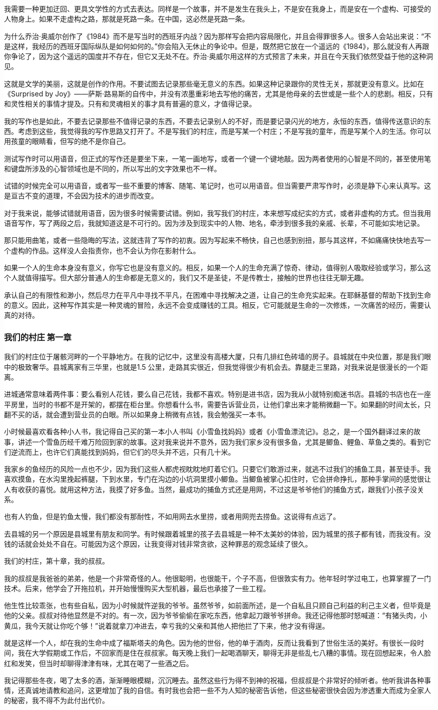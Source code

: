 我需要一种更加迂回、更具文学性的方式去表达。同样是一个故事，并不是发生在我头上，不是安在我身上，而是安在一个虚构、可接受的人物身上。如果不走虚构之路，那就是死路一条。在中国，这必然是死路一条。

为什么乔治·奥威尔创作了《1984》而不是写当时的西班牙内战？因为那样写会把内容局限化，并且会得罪很多人。很多人会站出来说：“不是这样，我经历的西班牙国际纵队是如何如何的。”你会陷入无休止的争论中。但是，既然把它放在一个遥远的《1984》，那么就没有人再跟你争论了，因为这个遥远的国度并不存在，但它又无处不在。乔治·奥威尔用这样的方式预言了未来，并且在今天我们依然受益于他的这种洞见。

这就是文学的美丽，这就是创作的作用。不要试图去记录那些毫无意义的东西。如果这种记录跟你的灵性无关，那就更没有意义。比如在《Surprised by Joy》——萨斯·路易斯的自传中，并没有浓墨重彩地去写他的痛苦，尤其是他母亲的去世或是一些个人的悲剧。相反，只有和灵性相关的事情才提及。只有和灵魂相关的事才具有普遍的意义，才值得记录。

我的写作也是如此，不要去记录那些不值得记录的东西，不要去记录别人的不好，而是要记录闪光的地方，永恒的东西，值得传送意识的东西。考虑到这些，我觉得我的写作思路又打开了。不是写我们的村庄，而是写某一个村庄；不是写我的童年，而是写某个人的生活。你可以用孩童的眼睛看，但写的绝不是你自己。



测试写作时可以用语音，但正式的写作还是要坐下来，一笔一画地写，或者一个键一个键地敲。因为两者使用的心智是不同的，甚至使用笔和键盘所涉及的心智领域也是不同的，所以写出的文字效果也不一样。

试错的时候完全可以用语音，或者写一些不重要的博客、随笔、笔记时，也可以用语音。但当需要严肃写作时，必须是静下心来认真写。这是亘古不变的道理，不会因为技术的进步而改变。

对于我来说，能够试错就用语音，因为很多时候需要试错。例如，我写我们的村庄，本来想写成纪实的方式，或者非虚构的方式。但当我用语音写作，写了两段之后，我就知道这是不可行的。因为涉及到现实中的人物、地名，牵涉到很多我的亲戚、长辈，不可能如实地记录。

那只能用曲笔，或者一些隐晦的写法，这就违背了写作的初衷。因为写起来不畅快，自己也感到别扭，那与其这样，不如痛痛快快地去写一个虚构的作品。这样没人会指责你，也不会认为你在影射什么。

如果一个人的生命本身没有意义，你写它也是没有意义的。相反，如果一个人的生命充满了惊奇、律动，值得别人吸取经验或学习，那么这个人就值得描写。但大部分普通人的生命都是无意义的，我们又不是圣徒，不是传教士，接触的世界也往往无聊无趣。

承认自己的有限性和渺小，然后尽力在平凡中寻找不平凡，在困难中寻找解决之道，让自己的生命充实起来。在耶稣基督的帮助下找到生命的意义。因此，这种写作其实是一种灵魂的冒险，永远不会变成赚钱的工具。相反，它可能就是生命的一次修炼，一次痛苦的经历，需要认真的对待。


### 我们的村庄 第一章

我们的村庄位于屠骸河畔的一个平静地方。在我的记忆中，这里没有高楼大厦，只有几排红色砖墙的房子。县城就在中央位置，那是我们眼中的极致奢华。县城离家有三华里，也就是1.5 公里，走路其实很近，但我觉得很少有机会去。靠腿走三里路，对我来说是很漫长的一个距离。

进城通常意味着两件事：要么看别人花钱，要么自己花钱，我都不喜欢。特别是进书店，因为我从小就特别痴迷书店。县城的书店也在一座平房里，当时的书都不是开架的，都摆在柜台里。你想看什么书，需要告诉营业员，让他们拿出来才能稍微翻一下。如果翻的时间太长，只翻不买的话，就会遭到营业员的白眼。所以如果身上稍微有点钱，我会勉强买一本书。

小时候最喜欢看各种小人书，我记得自己买的第一本小人书叫《小雪鱼找妈妈》或者《小雪鱼漂流记》。总之，是一个国外翻译过来的故事，讲述一个雪鱼历经千难万险回到家的故事。这对我来说并不意外，因为我们家乡没有很多鱼，尤其是鲫鱼、鲤鱼、草鱼之类的。看到它们逆流而上，也许它们真能找到妈妈，但它们的尽头并不远，只有几十米。

我家乡的鱼经历的风险一点也不少，因为我们这些人都虎视眈眈地盯着它们。只要它们敢游过来，就逃不过我们的捕鱼工具，甚至徒手。我喜欢摸鱼，在水沟里挽起裤腿，下到水里，专门在沟边的小坑洞里摸小鲫鱼。当鲫鱼被掌心扣住时，它会拼命挣扎，那种手掌间的感觉很让人有收获的喜悦。就用这种方法，我摸了好多鱼。当然，最成功的捕鱼方式还是用网，不过这是爷爷他们的捕鱼方式，跟我们小孩子没关系。

也有人钓鱼，但是钓鱼太慢，我们都没有那耐性，不如用网去水里捞，或者用网兜去捞鱼。这说得有点远了。

去县城的另一个原因是县城里有朋友和同学。有时候跟着城里的孩子去县城是一种不太美妙的体验，因为城里的孩子都有钱，而我没有。没钱的话就会处处不自在。可能因为这个原因，让我变得对钱非常贪欲，这种罪恶的观念延续了很久。


我们的村庄，第十章，我的叔叔。

我的叔叔是我爸爸的弟弟，他是一个非常奇怪的人。他很聪明，也很能干，个子不高，但很敦实有力。他年轻时学过电工，也算掌握了一门技术。后来，他学会了开拖拉机，并开始慢慢购买大型机器，最后也承接了一些工程。

他生性比较乖张，也有些自私，因为小时候就忤逆我的爷爷。虽然爷爷，如前面所述，是一个自私且只顾自己利益的利己主义者，但毕竟是他的父亲。叔叔对待他显然是不对的。有一次，因为爷爷偷偷在家吃东西，他拿起刀跟爷爷拼命。我还记得他那时怒喊道：“有猪头肉，小黄瓜，我今天就让你吃个够！”说着就拿刀冲进去，幸亏我的父亲和其他人把他拦了下来，他才没有得逞。

就是这样一个人，却在我的生命中成了福斯塔夫的角色。因为他的世俗，他的单于酒肉，反而让我看到了世俗生活的美好。有很长一段时间，我在大学假期或工作后，不回家而是住在叔叔家。每天晚上我们一起喝酒聊天，聊得无非是些乱七八糟的事情。现在回想起来，令人脸红和发笑，但当时却聊得津津有味，尤其在喝了一些酒之后。

我记得那些冬夜，喝了太多的酒，渐渐睡眼模糊，沉沉睡去。虽然这些行为得不到神的祝福，但叔叔是个非常好的倾听者。他听我讲各种事情，还真诚地请教和追问，这更增加了我的自信。有时我也会把一些不为人知的秘密告诉他，但这些秘密很快会因为渗透重大而成为全家人的秘密，我不得不为此付出代价。

